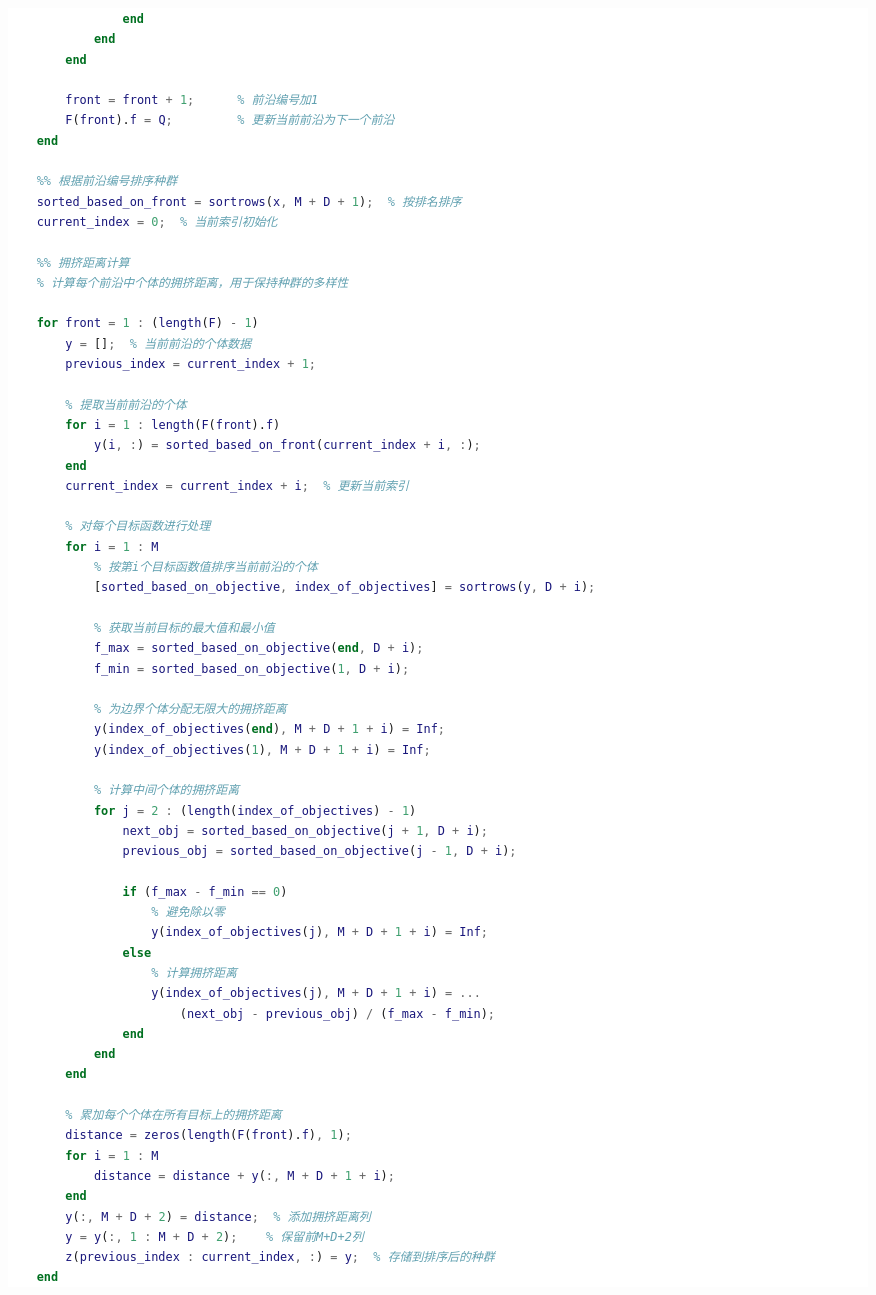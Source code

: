 ```matlab
                end
            end
        end

        front = front + 1;      % 前沿编号加1
        F(front).f = Q;         % 更新当前前沿为下一个前沿
    end

    %% 根据前沿编号排序种群
    sorted_based_on_front = sortrows(x, M + D + 1);  % 按排名排序
    current_index = 0;  % 当前索引初始化

    %% 拥挤距离计算
    % 计算每个前沿中个体的拥挤距离，用于保持种群的多样性

    for front = 1 : (length(F) - 1)
        y = [];  % 当前前沿的个体数据
        previous_index = current_index + 1;

        % 提取当前前沿的个体
        for i = 1 : length(F(front).f)
            y(i, :) = sorted_based_on_front(current_index + i, :);
        end
        current_index = current_index + i;  % 更新当前索引

        % 对每个目标函数进行处理
        for i = 1 : M
            % 按第i个目标函数值排序当前前沿的个体
            [sorted_based_on_objective, index_of_objectives] = sortrows(y, D + i);

            % 获取当前目标的最大值和最小值
            f_max = sorted_based_on_objective(end, D + i);
            f_min = sorted_based_on_objective(1, D + i);

            % 为边界个体分配无限大的拥挤距离
            y(index_of_objectives(end), M + D + 1 + i) = Inf;
            y(index_of_objectives(1), M + D + 1 + i) = Inf;

            % 计算中间个体的拥挤距离
            for j = 2 : (length(index_of_objectives) - 1)
                next_obj = sorted_based_on_objective(j + 1, D + i);
                previous_obj = sorted_based_on_objective(j - 1, D + i);

                if (f_max - f_min == 0)
                    % 避免除以零
                    y(index_of_objectives(j), M + D + 1 + i) = Inf;
                else
                    % 计算拥挤距离
                    y(index_of_objectives(j), M + D + 1 + i) = ...
                        (next_obj - previous_obj) / (f_max - f_min);
                end
            end
        end

        % 累加每个个体在所有目标上的拥挤距离
        distance = zeros(length(F(front).f), 1);
        for i = 1 : M
            distance = distance + y(:, M + D + 1 + i);
        end
        y(:, M + D + 2) = distance;  % 添加拥挤距离列
        y = y(:, 1 : M + D + 2);    % 保留前M+D+2列
        z(previous_index : current_index, :) = y;  % 存储到排序后的种群
    end
```